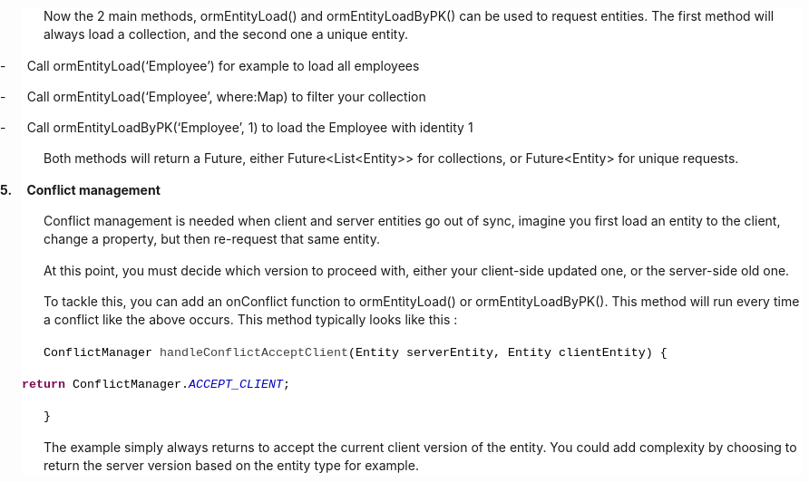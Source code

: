 <p class=MsoNormal style='margin-left:18.0pt'>Now the 2 main methods,
ormEntityLoad() and ormEntityLoadByPK() can be used to request entities. The
first method will always load a collection, and the second one a unique entity.</p>

<p class=MsoListParagraphCxSpFirst style='text-indent:-18.0pt'>-<span
style='font:7.0pt "Times New Roman"'>&nbsp;&nbsp;&nbsp;&nbsp;&nbsp;&nbsp;&nbsp;&nbsp;&nbsp;
</span>Call ormEntityLoad(‘Employee’) for example to load all employees</p>

<p class=MsoListParagraphCxSpMiddle style='text-indent:-18.0pt'>-<span
style='font:7.0pt "Times New Roman"'>&nbsp;&nbsp;&nbsp;&nbsp;&nbsp;&nbsp;&nbsp;&nbsp;&nbsp;
</span>Call ormEntityLoad(‘Employee’, where:Map) to filter your collection</p>

<p class=MsoListParagraphCxSpLast style='text-indent:-18.0pt'>-<span
style='font:7.0pt "Times New Roman"'>&nbsp;&nbsp;&nbsp;&nbsp;&nbsp;&nbsp;&nbsp;&nbsp;&nbsp;
</span>Call ormEntityLoadByPK(‘Employee’, 1) to load the Employee with identity
1</p>

<p class=MsoNormal style='margin-left:18.0pt'>Both methods will return a
Future, either Future&lt;List&lt;Entity&gt;&gt; for collections, or
Future&lt;Entity&gt; for unique requests.</p>

<p class=MsoListParagraph style='text-indent:-18.0pt'><b>5.<span
style='font:7.0pt "Times New Roman"'>&nbsp;&nbsp;&nbsp;&nbsp;&nbsp;&nbsp; </span></b><b>Conflict
management</b></p>

<p class=MsoNormal style='margin-left:18.0pt'>Conflict management is needed
when client and server entities go out of sync, imagine you first load an
entity to the client, change a property, but then re-request that same entity.</p>

<p class=MsoNormal style='margin-left:18.0pt'>At this point, you must decide
which version to proceed with, either your client-side updated one, or the
server-side old one.</p>

<p class=MsoNormal style='margin-left:18.0pt'>To tackle this, you can add an
onConflict function to ormEntityLoad() or  ormEntityLoadByPK(). This method
will run every time a conflict like the above occurs. This method typically
looks like this :</p>

<p class=MsoNormal style='margin-bottom:0cm;margin-bottom:.0001pt;text-indent:
18.0pt;text-autospace:none'><span style='font-size:10.0pt;font-family:"Courier New";
color:black'>ConflictManager </span><span style='font-size:10.0pt;font-family:
"Courier New";color:#404040'>handleConflictAcceptClient</span><span
style='font-size:10.0pt;font-family:"Courier New";color:black'>(Entity
serverEntity, Entity clientEntity) {</span></p>

<p class=MsoNormal style='margin-bottom:0cm;margin-bottom:.0001pt;text-autospace:
none'><span style='font-size:10.0pt;font-family:"Courier New";color:black'>      </span><b><span
style='font-size:10.0pt;font-family:"Courier New";color:#7E0854'>return</span></b><span
style='font-size:10.0pt;font-family:"Courier New";color:black'> ConflictManager.</span><i><span
style='font-size:10.0pt;font-family:"Courier New";color:#0000C0'>ACCEPT_CLIENT</span></i><span
style='font-size:10.0pt;font-family:"Courier New";color:black'>;</span></p>

<p class=MsoNormal style='margin-left:18.0pt'><span style='font-size:10.0pt;
font-family:"Courier New";color:black'>}</span></p>

<p class=MsoNormal style='margin-left:18.0pt'>The example simply always returns
to accept the current client version of the entity. You could add complexity by
choosing to return the server version based on the entity type for example.</p>
